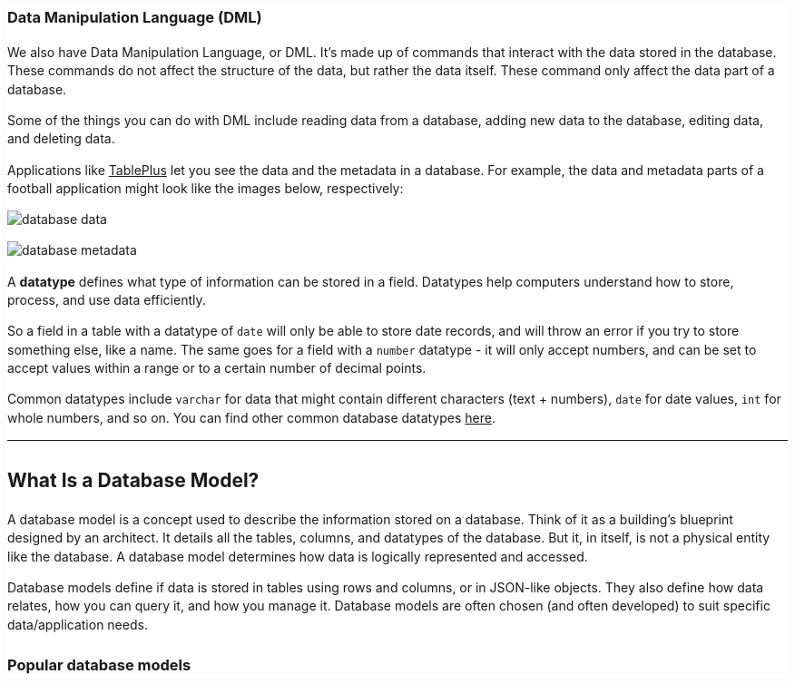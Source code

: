 ### Data Manipulation Language (DML)

We also have Data Manipulation Language, or DML. It’s made up of commands that interact with the data stored in the database. These commands do not affect the structure of the data, but rather the data itself. These command only affect the data part of a database.

Some of the things you can do with DML include reading data from a database, adding new data to the database, editing data, and deleting data.

Applications like [<VPIcon icon="fas fa-globe"/>TablePlus](https://tableplus.com) let you see the data and the metadata in a database. For example, the data and metadata parts of a football application might look like the images below, respectively:

![database data](https://cdn.hashnode.com/res/hashnode/image/upload/v1735566678439/3f33f183-ebe5-40a3-98d1-d8462dab9dbb.png)

![database metadata](https://cdn.hashnode.com/res/hashnode/image/upload/v1735566701148/894a87f3-3bc7-43d9-908a-dbb2e92710c3.png)

A **datatype** defines what type of information can be stored in a field. Datatypes help computers understand how to store, process, and use data efficiently.

So a field in a table with a datatype of `date` will only be able to store date records, and will throw an error if you try to store something else, like a name. The same goes for a field with a `number` datatype - it will only accept numbers, and can be set to accept values within a range or to a certain number of decimal points.

Common datatypes include `varchar` for data that might contain different characters (text + numbers), `date` for date values, `int` for whole numbers, and so on. You can find other common database datatypes [<VPIcon icon="fas fa-globe"/>here](https://teachcomputerscience.com/database-data-types/).

<SiteInfo
  name="Database Data Types | Computer Science"
  desc="A database data type refers to the format of data storage that can hold a distinct type or range of values.Read more of the theory on Database data types or sign up to download our GCSE Computer Science resources today."
  url="https://teachcomputerscience.com/database-data-types/"
  logo="https://cdn-ilcffnh.nitrocdn.com/DVKboHyfbHExUdSsZwGLQZVyAFkHRoMi/assets/images/optimized/rev-99a0723/teachcomputerscience.com/wp-content/uploads/2019/07/cropped-logo-192x192.png"
  preview="https://teachcomputerscience.com/wp-content/uploads/2019/08/032-data.png"/>

---

## What Is a Database Model?

A database model is a concept used to describe the information stored on a database. Think of it as a building’s blueprint designed by an architect. It details all the tables, columns, and datatypes of the database. But it, in itself, is not a physical entity like the database. A database model determines how data is logically represented and accessed.

Database models define if data is stored in tables using rows and columns, or in JSON-like objects. They also define how data relates, how you can query it, and how you manage it. Database models are often chosen (and often developed) to suit specific data/application needs.

### Popular database models
